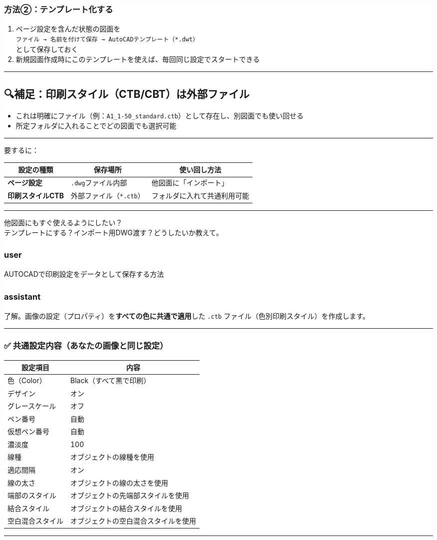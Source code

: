 
### 方法②：**テンプレート化する**
1. ページ設定を含んだ状態の図面を  
   `ファイル → 名前を付けて保存 → AutoCADテンプレート（*.dwt）`  
   として保存しておく
2. 新規図面作成時にこのテンプレートを使えば、毎回同じ設定でスタートできる

---

## 🔍補足：印刷スタイル（CTB/CBT）は外部ファイル
- これは明確にファイル（例：`A1_1-50_standard.ctb`）として存在し、別図面でも使い回せる
- 所定フォルダに入れることでどの図面でも選択可能

---

要するに：

| 設定の種類        | 保存場所                      | 使い回し方法                  |
|-------------------|-------------------------------|-------------------------------|
| **ページ設定**    | `.dwg`ファイル内部             | 他図面に「インポート」        |
| **印刷スタイルCTB**| 外部ファイル（`*.ctb`）        | フォルダに入れて共通利用可能 |

---

他図面にもすぐ使えるようにしたい？  
テンプレートにする？インポート用DWG渡す？どうしたいか教えて。

### user  

AUTOCADで印刷設定をデータとして保存する方法

### assistant  

了解。画像の設定（プロパティ）を**すべての色に共通で適用**した `.ctb` ファイル（色別印刷スタイル）を作成します。

---

### ✅ 共通設定内容（あなたの画像と同じ設定）

| 設定項目             | 内容                                      |
|----------------------|-------------------------------------------|
| 色（Color）          | Black（すべて黒で印刷）                  |
| デザイン             | オン                                      |
| グレースケール       | オフ                                      |
| ペン番号             | 自動                                      |
| 仮想ペン番号         | 自動                                      |
| 濃淡度               | 100                                       |
| 線種                 | オブジェクトの線種を使用                 |
| 適応間隔             | オン                                      |
| 線の太さ             | オブジェクトの線の太さを使用             |
| 端部のスタイル       | オブジェクトの先端部スタイルを使用       |
| 結合スタイル         | オブジェクトの結合スタイルを使用         |
| 空白混合スタイル     | オブジェクトの空白混合スタイルを使用     |

---